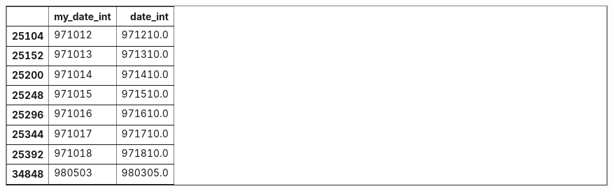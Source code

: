 


<div>
<style scoped>
    .dataframe tbody tr th:only-of-type {
        vertical-align: middle;
    }

    .dataframe tbody tr th {
        vertical-align: top;
    }

    .dataframe thead th {
        text-align: right;
    }
</style>
<table border="1" class="dataframe">
  <thead>
    <tr style="text-align: right;">
      <th></th>
      <th>my_date_int</th>
      <th>date_int</th>
    </tr>
  </thead>
  <tbody>
    <tr>
      <th>25104</th>
      <td>971012</td>
      <td>971210.0</td>
    </tr>
    <tr>
      <th>25152</th>
      <td>971013</td>
      <td>971310.0</td>
    </tr>
    <tr>
      <th>25200</th>
      <td>971014</td>
      <td>971410.0</td>
    </tr>
    <tr>
      <th>25248</th>
      <td>971015</td>
      <td>971510.0</td>
    </tr>
    <tr>
      <th>25296</th>
      <td>971016</td>
      <td>971610.0</td>
    </tr>
    <tr>
      <th>25344</th>
      <td>971017</td>
      <td>971710.0</td>
    </tr>
    <tr>
      <th>25392</th>
      <td>971018</td>
      <td>971810.0</td>
    </tr>
    <tr>
      <th>34848</th>
      <td>980503</td>
      <td>980305.0</td>
    </tr>